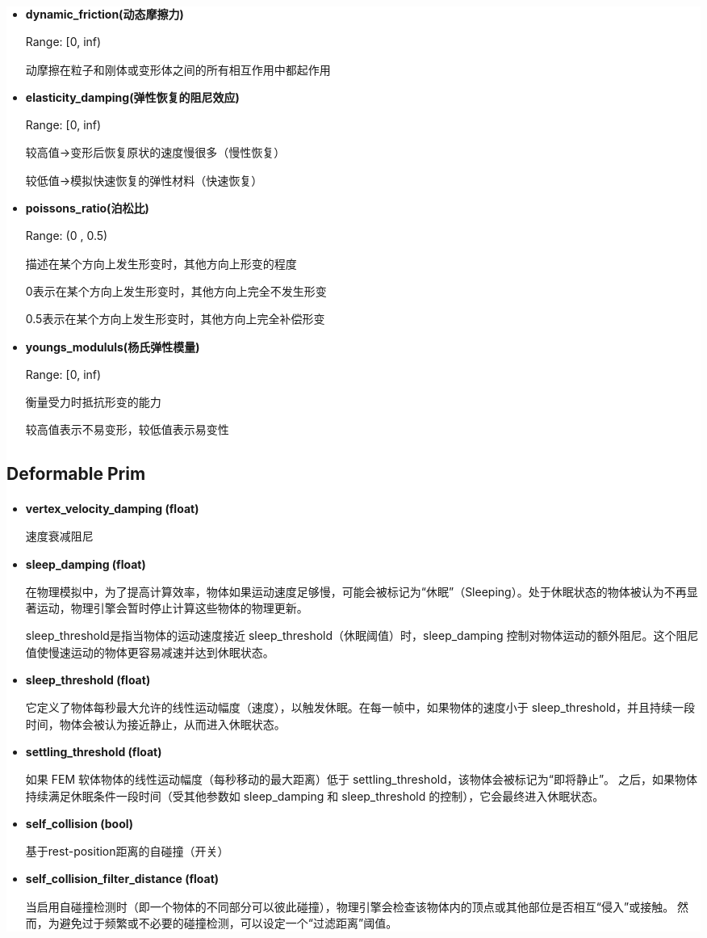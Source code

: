 - **dynamic_friction(动态摩擦力)**

    Range: [0, inf)

    动摩擦在粒子和刚体或变形体之间的所有相互作用中都起作用

- **elasticity_damping(弹性恢复的阻尼效应)**

    Range: [0, inf)

    较高值->变形后恢复原状的速度慢很多（慢性恢复）

    较低值->模拟快速恢复的弹性材料（快速恢复）

- **poissons_ratio(泊松比)**

    Range: (0 , 0.5)

    描述在某个方向上发生形变时，其他方向上形变的程度

    0表示在某个方向上发生形变时，其他方向上完全不发生形变

    0.5表示在某个方向上发生形变时，其他方向上完全补偿形变

- **youngs_modululs(杨氏弹性模量)**

    Range: [0, inf)

    衡量受力时抵抗形变的能力

    较高值表示不易变形，较低值表示易变性

## Deformable Prim

- **vertex_velocity_damping (float)**

    速度衰减阻尼

- **sleep_damping (float)**

    在物理模拟中，为了提高计算效率，物体如果运动速度足够慢，可能会被标记为“休眠”（Sleeping）。处于休眠状态的物体被认为不再显著运动，物理引擎会暂时停止计算这些物体的物理更新。

    sleep_threshold是指当物体的运动速度接近 sleep_threshold（休眠阈值）时，sleep_damping 控制对物体运动的额外阻尼。这个阻尼值使慢速运动的物体更容易减速并达到休眠状态。

- **sleep_threshold (float)**

    它定义了物体每秒最大允许的线性运动幅度（速度），以触发休眠。在每一帧中，如果物体的速度小于 sleep_threshold，并且持续一段时间，物体会被认为接近静止，从而进入休眠状态。

- **settling_threshold (float)**

    如果 FEM 软体物体的线性运动幅度（每秒移动的最大距离）低于 settling_threshold，该物体会被标记为“即将静止”。
    之后，如果物体持续满足休眠条件一段时间（受其他参数如 sleep_damping 和 sleep_threshold 的控制），它会最终进入休眠状态。

- **self_collision (bool)**

    基于rest-position距离的自碰撞（开关）

- **self_collision_filter_distance (float)**

    当启用自碰撞检测时（即一个物体的不同部分可以彼此碰撞），物理引擎会检查该物体内的顶点或其他部位是否相互“侵入”或接触。
    然而，为避免过于频繁或不必要的碰撞检测，可以设定一个“过滤距离”阈值。
